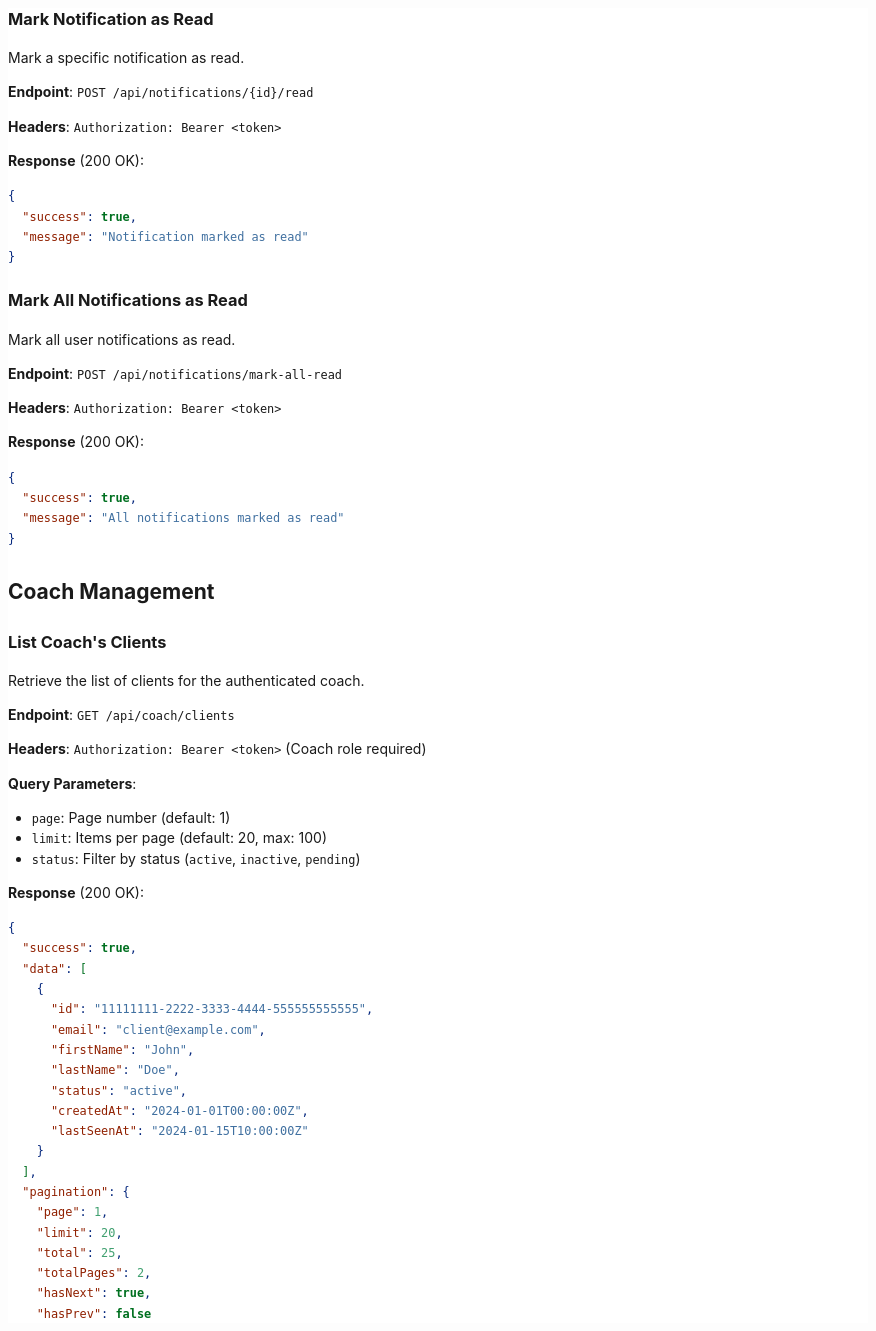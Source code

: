 ### Mark Notification as Read

Mark a specific notification as read.

**Endpoint**: `POST /api/notifications/{id}/read`

**Headers**: `Authorization: Bearer <token>`

**Response** (200 OK):
```json
{
  "success": true,
  "message": "Notification marked as read"
}
```

### Mark All Notifications as Read

Mark all user notifications as read.

**Endpoint**: `POST /api/notifications/mark-all-read`

**Headers**: `Authorization: Bearer <token>`

**Response** (200 OK):
```json
{
  "success": true,
  "message": "All notifications marked as read"
}
```

## Coach Management

### List Coach's Clients

Retrieve the list of clients for the authenticated coach.

**Endpoint**: `GET /api/coach/clients`

**Headers**: `Authorization: Bearer <token>` (Coach role required)

**Query Parameters**:
- `page`: Page number (default: 1)
- `limit`: Items per page (default: 20, max: 100)
- `status`: Filter by status (`active`, `inactive`, `pending`)

**Response** (200 OK):
```json
{
  "success": true,
  "data": [
    {
      "id": "11111111-2222-3333-4444-555555555555",
      "email": "client@example.com",
      "firstName": "John",
      "lastName": "Doe",
      "status": "active",
      "createdAt": "2024-01-01T00:00:00Z",
      "lastSeenAt": "2024-01-15T10:00:00Z"
    }
  ],
  "pagination": {
    "page": 1,
    "limit": 20,
    "total": 25,
    "totalPages": 2,
    "hasNext": true,
    "hasPrev": false
```
